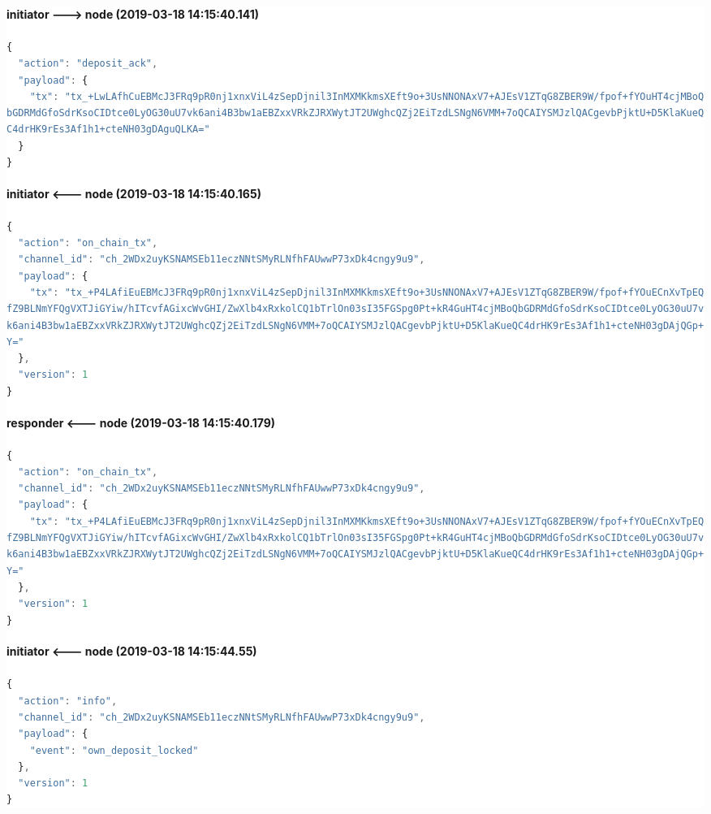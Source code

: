 #### initiator ---> node (2019-03-18 14:15:40.141)
```javascript
{
  "action": "deposit_ack",
  "payload": {
    "tx": "tx_+LwLAfhCuEBMcJ3FRq9pR0nj1xnxViL4zSepDjnil3InMXMKkmsXEft9o+3UsNNONAxV7+AJEsV1ZTqG8ZBER9W/fpof+fYOuHT4cjMBoQbGDRMdGfoSdrKsoCIDtce0LyOG30uU7vk6ani4B3bw1aEBZxxVRkZJRXWytJT2UWghcQZj2EiTzdLSNgN6VMM+7oQCAIYSMJzlQACgevbPjktU+D5KlaKueQC4drHK9rEs3Af1h1+cteNH03gDAguQLKA="
  }
}
```

#### initiator <--- node (2019-03-18 14:15:40.165)
```javascript
{
  "action": "on_chain_tx",
  "channel_id": "ch_2WDx2uyKSNAMSEb11eczNNtSMyRLNfhFAUwwP73xDk4cngy9u9",
  "payload": {
    "tx": "tx_+P4LAfiEuEBMcJ3FRq9pR0nj1xnxViL4zSepDjnil3InMXMKkmsXEft9o+3UsNNONAxV7+AJEsV1ZTqG8ZBER9W/fpof+fYOuECnXvTpEQfZ9BLNmYFQgVXTJiGYiw/hITcvfAGixcWvGHI/ZwXlb4xRxkolCQ1bTrlOn03sI35FGSpg0Pt+kR4GuHT4cjMBoQbGDRMdGfoSdrKsoCIDtce0LyOG30uU7vk6ani4B3bw1aEBZxxVRkZJRXWytJT2UWghcQZj2EiTzdLSNgN6VMM+7oQCAIYSMJzlQACgevbPjktU+D5KlaKueQC4drHK9rEs3Af1h1+cteNH03gDAjQGp+Y="
  },
  "version": 1
}
```

#### responder <--- node (2019-03-18 14:15:40.179)
```javascript
{
  "action": "on_chain_tx",
  "channel_id": "ch_2WDx2uyKSNAMSEb11eczNNtSMyRLNfhFAUwwP73xDk4cngy9u9",
  "payload": {
    "tx": "tx_+P4LAfiEuEBMcJ3FRq9pR0nj1xnxViL4zSepDjnil3InMXMKkmsXEft9o+3UsNNONAxV7+AJEsV1ZTqG8ZBER9W/fpof+fYOuECnXvTpEQfZ9BLNmYFQgVXTJiGYiw/hITcvfAGixcWvGHI/ZwXlb4xRxkolCQ1bTrlOn03sI35FGSpg0Pt+kR4GuHT4cjMBoQbGDRMdGfoSdrKsoCIDtce0LyOG30uU7vk6ani4B3bw1aEBZxxVRkZJRXWytJT2UWghcQZj2EiTzdLSNgN6VMM+7oQCAIYSMJzlQACgevbPjktU+D5KlaKueQC4drHK9rEs3Af1h1+cteNH03gDAjQGp+Y="
  },
  "version": 1
}
```

#### initiator <--- node (2019-03-18 14:15:44.55)
```javascript
{
  "action": "info",
  "channel_id": "ch_2WDx2uyKSNAMSEb11eczNNtSMyRLNfhFAUwwP73xDk4cngy9u9",
  "payload": {
    "event": "own_deposit_locked"
  },
  "version": 1
}
```
